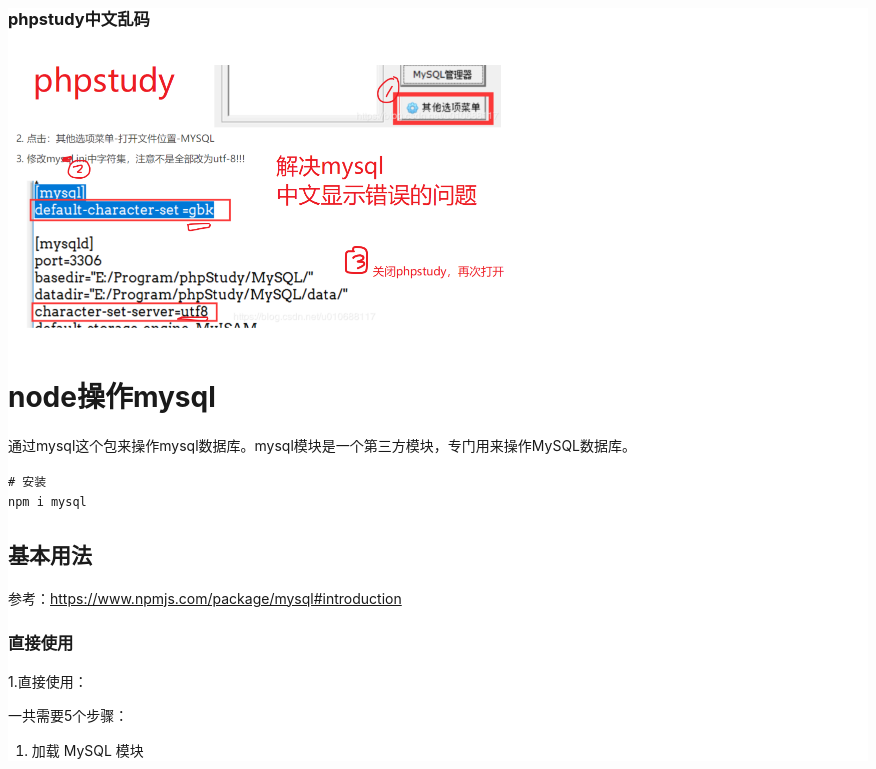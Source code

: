 

### phpstudy中文乱码

<img src="node-mysql讲义.assets/1566377317686.png" alt="1566377317686" style="zoom:50%;" />





# node操作mysql

通过mysql这个包来操作mysql数据库。mysql模块是一个第三方模块，专门用来操作MySQL数据库。 

```shell
# 安装
npm i mysql
```

## 基本用法

参考：https://www.npmjs.com/package/mysql#introduction

### 直接使用

1.直接使用：

一共需要5个步骤：

1) 加载 MySQL 模块
